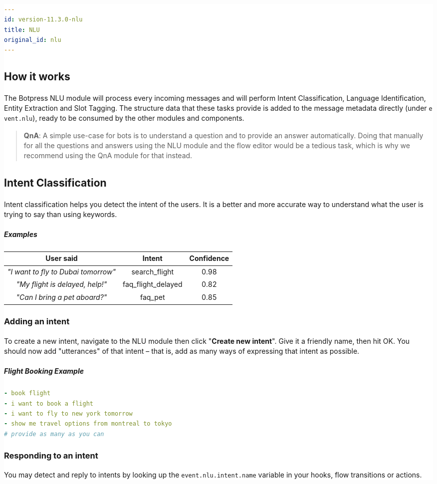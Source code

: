 ```yaml
---
id: version-11.3.0-nlu
title: NLU
original_id: nlu
---
```


## How it works

The Botpress NLU module will process every incoming messages and will perform Intent Classification, Language Identification, Entity Extraction and Slot Tagging. The structure data that these tasks provide is added to the message metadata directly (under `event.nlu`), ready to be consumed by the other modules and components.

> **QnA**: A simple use-case for bots is to understand a question and to provide an answer automatically. Doing that manually for all the questions and answers using the NLU module and the flow editor would be a tedious task, which is why we recommend using the QnA module for that instead.

## Intent Classification

Intent classification helps you detect the intent of the users. It is a better and more accurate way to understand what the user is trying to say than using keywords.

##### Examples

|              User said              |       Intent       | Confidence |
| :---------------------------------: | :----------------: | :--------: |
| _"I want to fly to Dubai tomorrow"_ |   search_flight    |    0.98    |
|   _"My flight is delayed, help!"_   | faq_flight_delayed |    0.82    |
|    _"Can I bring a pet aboard?"_    |      faq_pet       |    0.85    |

### Adding an intent

To create a new intent, navigate to the NLU module then click "**Create new intent**". Give it a friendly name, then hit OK. You should now add "utterances" of that intent – that is, add as many ways of expressing that intent as possible.

##### Flight Booking Example

```yaml
- book flight
- i want to book a flight
- i want to fly to new york tomorrow
- show me travel options from montreal to tokyo
# provide as many as you can
```

### Responding to an intent

You may detect and reply to intents by looking up the `event.nlu.intent.name` variable in your hooks, flow transitions or actions.
